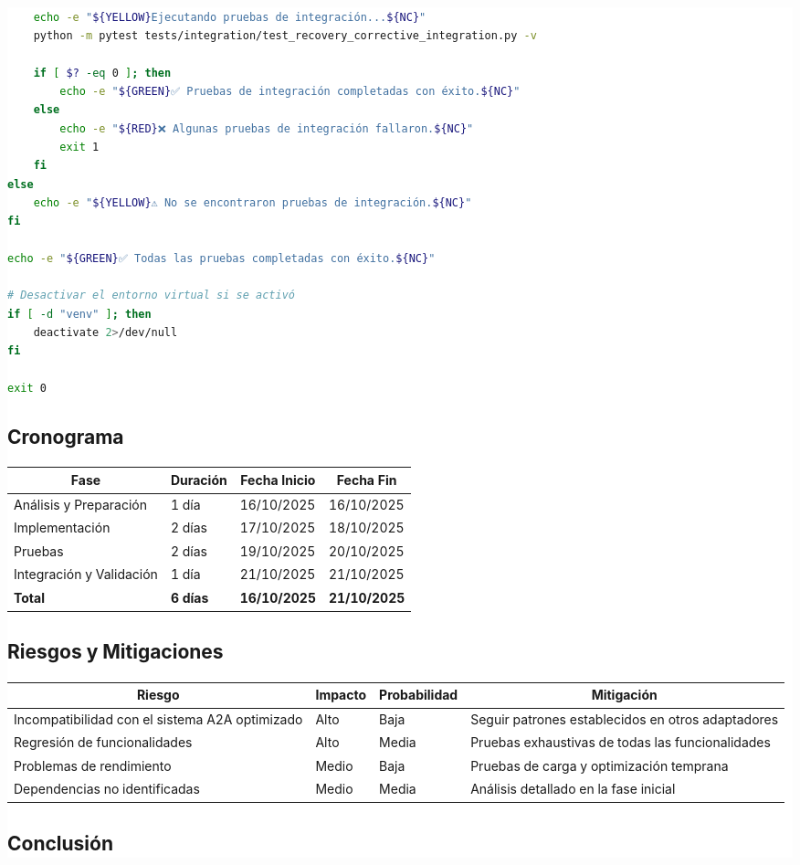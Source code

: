 ```bash
    echo -e "${YELLOW}Ejecutando pruebas de integración...${NC}"
    python -m pytest tests/integration/test_recovery_corrective_integration.py -v
    
    if [ $? -eq 0 ]; then
        echo -e "${GREEN}✅ Pruebas de integración completadas con éxito.${NC}"
    else
        echo -e "${RED}❌ Algunas pruebas de integración fallaron.${NC}"
        exit 1
    fi
else
    echo -e "${YELLOW}⚠️ No se encontraron pruebas de integración.${NC}"
fi

echo -e "${GREEN}✅ Todas las pruebas completadas con éxito.${NC}"

# Desactivar el entorno virtual si se activó
if [ -d "venv" ]; then
    deactivate 2>/dev/null
fi

exit 0
```

## Cronograma

| Fase | Duración | Fecha Inicio | Fecha Fin |
|------|----------|--------------|-----------|
| Análisis y Preparación | 1 día | 16/10/2025 | 16/10/2025 |
| Implementación | 2 días | 17/10/2025 | 18/10/2025 |
| Pruebas | 2 días | 19/10/2025 | 20/10/2025 |
| Integración y Validación | 1 día | 21/10/2025 | 21/10/2025 |
| **Total** | **6 días** | **16/10/2025** | **21/10/2025** |

## Riesgos y Mitigaciones

| Riesgo | Impacto | Probabilidad | Mitigación |
|--------|---------|--------------|------------|
| Incompatibilidad con el sistema A2A optimizado | Alto | Baja | Seguir patrones establecidos en otros adaptadores |
| Regresión de funcionalidades | Alto | Media | Pruebas exhaustivas de todas las funcionalidades |
| Problemas de rendimiento | Medio | Baja | Pruebas de carga y optimización temprana |
| Dependencias no identificadas | Medio | Media | Análisis detallado en la fase inicial |

## Conclusión

